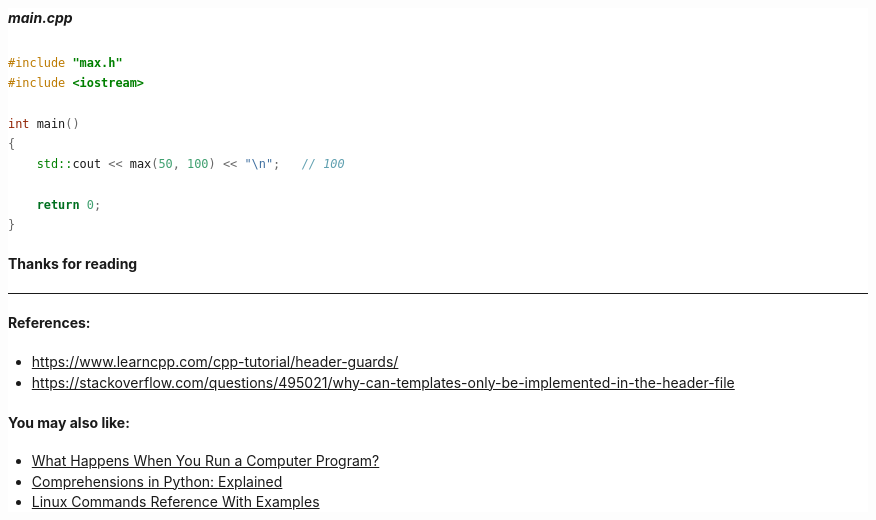 ##### main.cpp

```cpp
#include "max.h"
#include <iostream>

int main()
{
    std::cout << max(50, 100) << "\n";   // 100

    return 0;
}
```



#### Thanks for reading

---

#### References:

- https://www.learncpp.com/cpp-tutorial/header-guards/
- https://stackoverflow.com/questions/495021/why-can-templates-only-be-implemented-in-the-header-file

#### You may also like:

- [What Happens When You Run a Computer Program?](https://blog.yuvv.xyz/what-happens-when-you-run-a-computer-program)
- [Comprehensions in Python: Explained](https://blog.yuvv.xyz/comprehensions-in-python-explained)
- [Linux Commands Reference With Examples](https://blog.yuvv.xyz/linux-commands-reference-with-examples)



















